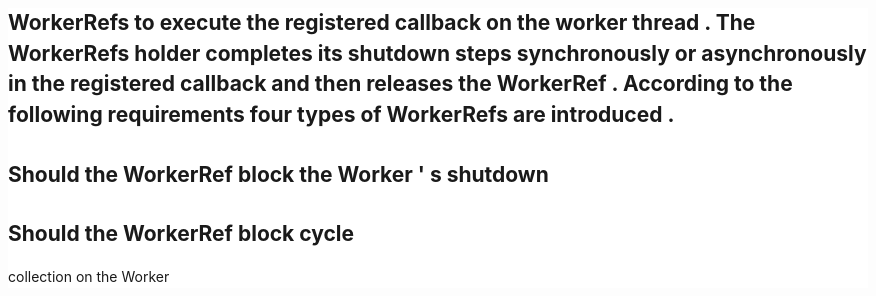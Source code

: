 WorkerRefs
to
execute
the
registered
callback
on
the
worker
thread
.
The
WorkerRefs
holder
completes
its
shutdown
steps
synchronously
or
asynchronously
in
the
registered
callback
and
then
releases
the
WorkerRef
.
According
to
the
following
requirements
four
types
of
WorkerRefs
are
introduced
.
-
Should
the
WorkerRef
block
the
Worker
'
s
shutdown
-
Should
the
WorkerRef
block
cycle
-
collection
on
the
Worker